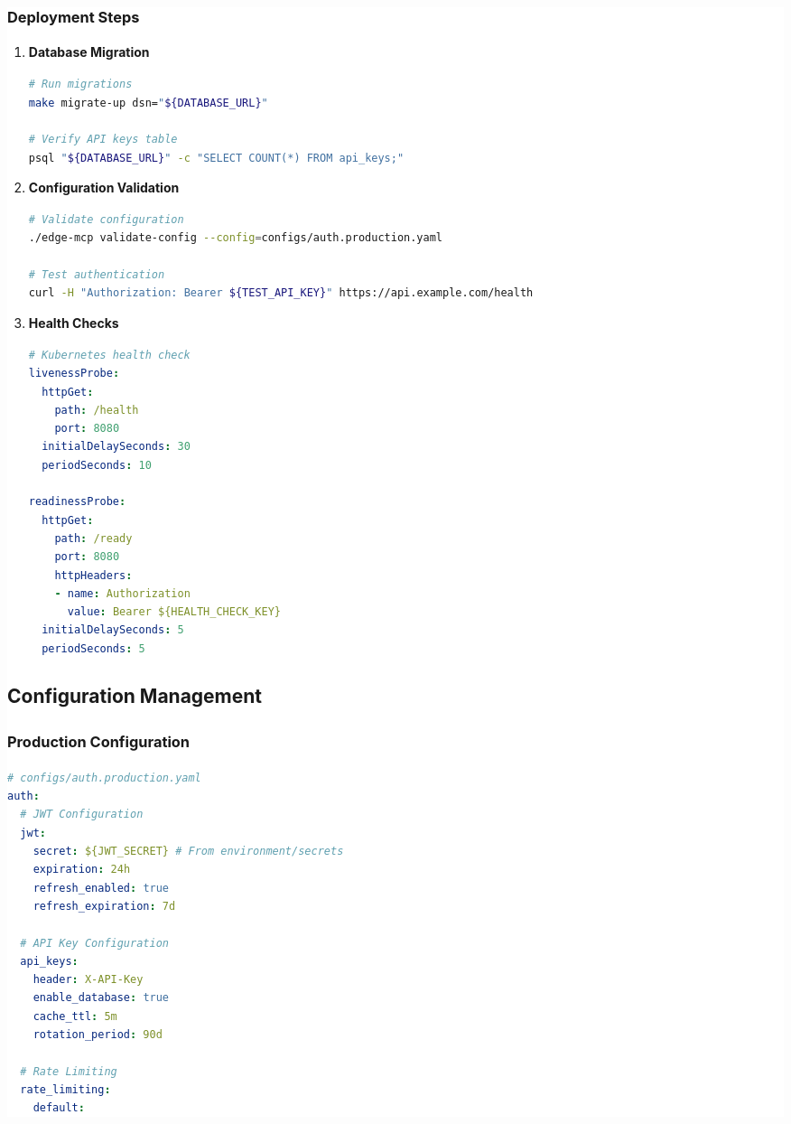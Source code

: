 ### Deployment Steps

1. **Database Migration**
   ```bash
   # Run migrations
   make migrate-up dsn="${DATABASE_URL}"
   
   # Verify API keys table
   psql "${DATABASE_URL}" -c "SELECT COUNT(*) FROM api_keys;"
   ```

2. **Configuration Validation**
   ```bash
   # Validate configuration
   ./edge-mcp validate-config --config=configs/auth.production.yaml
   
   # Test authentication
   curl -H "Authorization: Bearer ${TEST_API_KEY}" https://api.example.com/health
   ```

3. **Health Checks**
   ```yaml
   # Kubernetes health check
   livenessProbe:
     httpGet:
       path: /health
       port: 8080
     initialDelaySeconds: 30
     periodSeconds: 10
   
   readinessProbe:
     httpGet:
       path: /ready
       port: 8080
       httpHeaders:
       - name: Authorization
         value: Bearer ${HEALTH_CHECK_KEY}
     initialDelaySeconds: 5
     periodSeconds: 5
   ```

## Configuration Management

### Production Configuration

```yaml
# configs/auth.production.yaml
auth:
  # JWT Configuration
  jwt:
    secret: ${JWT_SECRET} # From environment/secrets
    expiration: 24h
    refresh_enabled: true
    refresh_expiration: 7d
  
  # API Key Configuration
  api_keys:
    header: X-API-Key
    enable_database: true
    cache_ttl: 5m
    rotation_period: 90d
  
  # Rate Limiting
  rate_limiting:
    default:
```